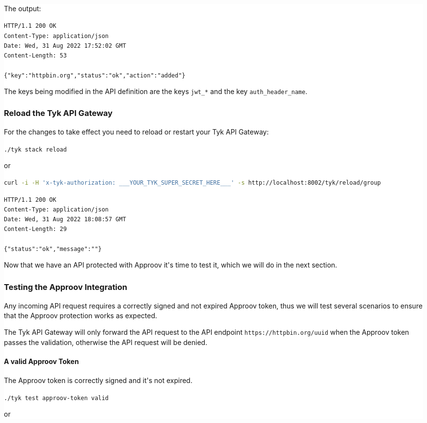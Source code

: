 The output:

```text
HTTP/1.1 200 OK
Content-Type: application/json
Date: Wed, 31 Aug 2022 17:52:02 GMT
Content-Length: 53

{"key":"httpbin.org","status":"ok","action":"added"}

```

The keys being modified in the API definition are the keys `jwt_*` and the key `auth_header_name`.

### Reload the Tyk API Gateway

For the changes to take effect you need to reload or restart your Tyk API Gateway:

```bash
./tyk stack reload
```

or

```bash
curl -i -H 'x-tyk-authorization: ___YOUR_TYK_SUPER_SECRET_HERE___' -s http://localhost:8002/tyk/reload/group
```

```text
HTTP/1.1 200 OK
Content-Type: application/json
Date: Wed, 31 Aug 2022 18:08:57 GMT
Content-Length: 29

{"status":"ok","message":""}
```

Now that we have an API protected with Approov it's time to test it, which we will do in the next section.

### Testing the Approov Integration

Any incoming API request requires a correctly signed and not expired Approov token, thus we will test several scenarios to ensure that the Approov protection works as expected.

The Tyk API Gateway will only forward the API request to the API endpoint `https://httpbin.org/uuid` when the Approov token passes the validation, otherwise the API request will be denied.

#### A valid Approov Token

The Approov token is correctly signed and it's not expired.

```bash
./tyk test approov-token valid
```

or
